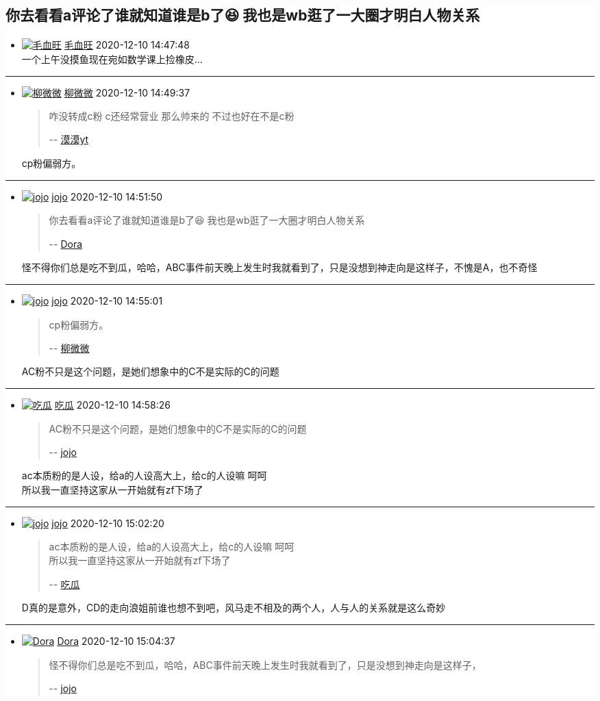   你去看看a评论了谁就知道谁是b了😆 我也是wb逛了一大圈才明白人物关系  
---
* [![毛血旺](https://img3.doubanio.com/icon/u220344591-1.jpg)](https://www.douban.com/people/220344591/)    [毛血旺](https://www.douban.com/people/220344591/)    2020-12-10 14:47:48  
  一个上午没摸鱼现在宛如数学课上捡橡皮…  
---
* [![柳微微](https://img9.doubanio.com/icon/u149620484-5.jpg)](https://www.douban.com/people/149620484/)    [柳微微](https://www.douban.com/people/149620484/)    2020-12-10 14:49:37  
  >咋没转成c粉 c还经常营业 那么帅来的 不过也好在不是c粉  
  >
  >-- [漠漠yt](https://www.douban.com/people/223048792/)  
  
  cp粉偏弱方。  
---
* [![jojo](https://img1.doubanio.com/icon/user_normal.jpg)](https://www.douban.com/people/169291539/)    [jojo](https://www.douban.com/people/169291539/)    2020-12-10 14:51:50  
  >你去看看a评论了谁就知道谁是b了😆 我也是wb逛了一大圈才明白人物关系  
  >
  >-- [Dora](https://www.douban.com/people/219507428/)  
  
  怪不得你们总是吃不到瓜，哈哈，ABC事件前天晚上发生时我就看到了，只是没想到神走向是这样子，不愧是A，也不奇怪  
---
* [![jojo](https://img1.doubanio.com/icon/user_normal.jpg)](https://www.douban.com/people/169291539/)    [jojo](https://www.douban.com/people/169291539/)    2020-12-10 14:55:01  
  >cp粉偏弱方。  
  >
  >-- [柳微微](https://www.douban.com/people/149620484/)  
  
  AC粉不只是这个问题，是她们想象中的C不是实际的C的问题  
---
* [![吃瓜](https://img2.doubanio.com/icon/u219893584-2.jpg)](https://www.douban.com/people/219893584/)    [吃瓜](https://www.douban.com/people/219893584/)    2020-12-10 14:58:26  
  >AC粉不只是这个问题，是她们想象中的C不是实际的C的问题  
  >
  >-- [jojo](https://www.douban.com/people/169291539/)  
  
  ac本质粉的是人设，给a的人设高大上，给c的人设嘛 呵呵  
  所以我一直坚持这家从一开始就有zf下场了  
---
* [![jojo](https://img1.doubanio.com/icon/user_normal.jpg)](https://www.douban.com/people/169291539/)    [jojo](https://www.douban.com/people/169291539/)    2020-12-10 15:02:20  
  >ac本质粉的是人设，给a的人设高大上，给c的人设嘛 呵呵  
  >所以我一直坚持这家从一开始就有zf下场了  
  >
  >-- [吃瓜](https://www.douban.com/people/219893584/)  
  
  D真的是意外，CD的走向浪姐前谁也想不到吧，风马走不相及的两个人，人与人的关系就是这么奇妙  
---
* [![Dora](https://img3.doubanio.com/icon/u219507428-1.jpg)](https://www.douban.com/people/219507428/)    [Dora](https://www.douban.com/people/219507428/)    2020-12-10 15:04:37  
  >怪不得你们总是吃不到瓜，哈哈，ABC事件前天晚上发生时我就看到了，只是没想到神走向是这样子，  
  >
  >-- [jojo](https://www.douban.com/people/169291539/)  
  